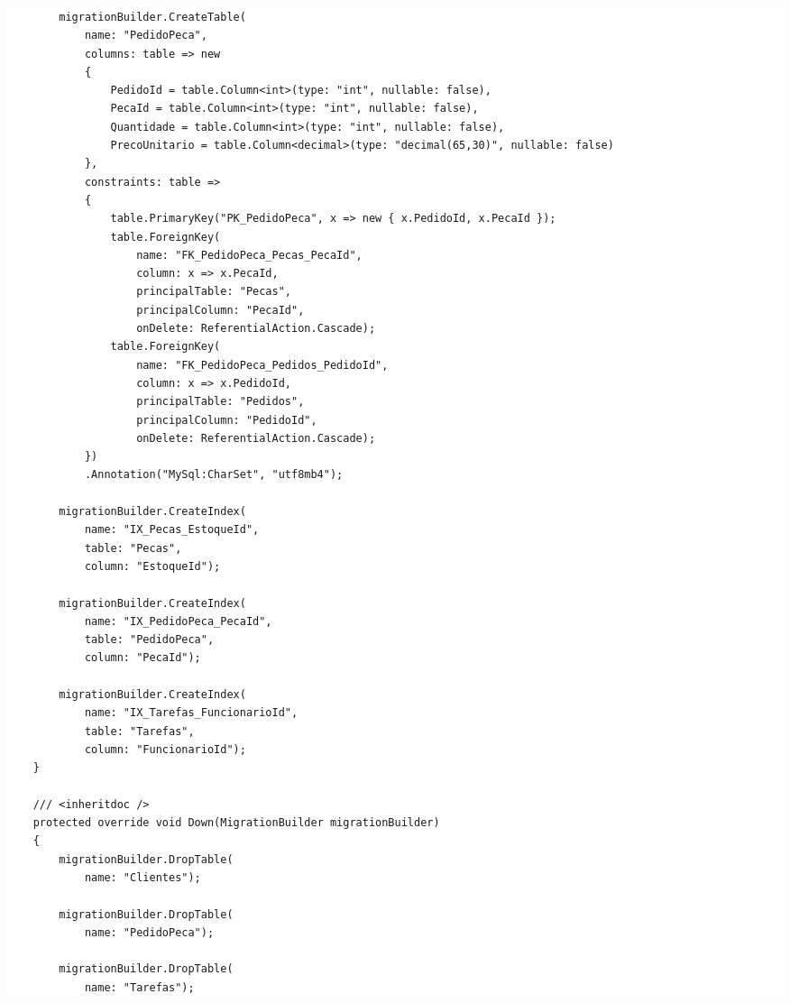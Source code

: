             migrationBuilder.CreateTable(
                name: "PedidoPeca",
                columns: table => new
                {
                    PedidoId = table.Column<int>(type: "int", nullable: false),
                    PecaId = table.Column<int>(type: "int", nullable: false),
                    Quantidade = table.Column<int>(type: "int", nullable: false),
                    PrecoUnitario = table.Column<decimal>(type: "decimal(65,30)", nullable: false)
                },
                constraints: table =>
                {
                    table.PrimaryKey("PK_PedidoPeca", x => new { x.PedidoId, x.PecaId });
                    table.ForeignKey(
                        name: "FK_PedidoPeca_Pecas_PecaId",
                        column: x => x.PecaId,
                        principalTable: "Pecas",
                        principalColumn: "PecaId",
                        onDelete: ReferentialAction.Cascade);
                    table.ForeignKey(
                        name: "FK_PedidoPeca_Pedidos_PedidoId",
                        column: x => x.PedidoId,
                        principalTable: "Pedidos",
                        principalColumn: "PedidoId",
                        onDelete: ReferentialAction.Cascade);
                })
                .Annotation("MySql:CharSet", "utf8mb4");

            migrationBuilder.CreateIndex(
                name: "IX_Pecas_EstoqueId",
                table: "Pecas",
                column: "EstoqueId");

            migrationBuilder.CreateIndex(
                name: "IX_PedidoPeca_PecaId",
                table: "PedidoPeca",
                column: "PecaId");

            migrationBuilder.CreateIndex(
                name: "IX_Tarefas_FuncionarioId",
                table: "Tarefas",
                column: "FuncionarioId");
        }

        /// <inheritdoc />
        protected override void Down(MigrationBuilder migrationBuilder)
        {
            migrationBuilder.DropTable(
                name: "Clientes");

            migrationBuilder.DropTable(
                name: "PedidoPeca");

            migrationBuilder.DropTable(
                name: "Tarefas");
